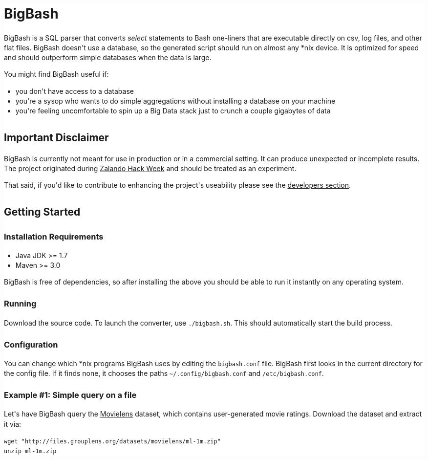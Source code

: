 BigBash
==========

BigBash is a SQL parser that converts _select_ statements to Bash one-liners that are executable directly 
on csv, log files, and other flat files. BigBash doesn't use a database, 
so the generated script should run on almost any \*nix device. It is optimized for speed and should outperform
simple databases when the data is large.

You might find BigBash useful if:
- you don't have access to a database
- you're a sysop who wants to do simple aggregations without installing a database on your machine
- you're feeling uncomfortable to spin up a Big Data stack just to crunch a couple gigabytes of data

Important Disclaimer
-----------------
BigBash is currently not meant for use in production or in a commercial setting. 
It can produce unexpected or incomplete results. 
The project originated during [Zalando Hack Week](https://tech.zalando.com/blog/?tags=Hack%20Week) and should be treated as an experiment. 

That said, if you'd like to contribute to enhancing the project's useability please see the [developers section](#developers-section). 

Getting Started
-----------------

### Installation Requirements
- Java JDK >= 1.7
- Maven >= 3.0

BigBash is free of dependencies, so after installing the above you should be able to run it instantly on any operating system.

### Running
Download the source code. To launch the converter, use `./bigbash.sh`. This should automatically start the build process.

### Configuration
You can change which *nix programs BigBash uses by editing the `bigbash.conf` file. BigBash first looks in the
current directory for the config file. If it finds none, it chooses the paths `~/.config/bigbash.conf` and `/etc/bigbash.conf`.

### Example #1: Simple query on a file
Let's have BigBash query the [Movielens](https://movielens.org/) dataset, which contains user-generated movie ratings. Download the dataset and extract it via:

    wget "http://files.grouplens.org/datasets/movielens/ml-1m.zip"
    unzip ml-1m.zip
    